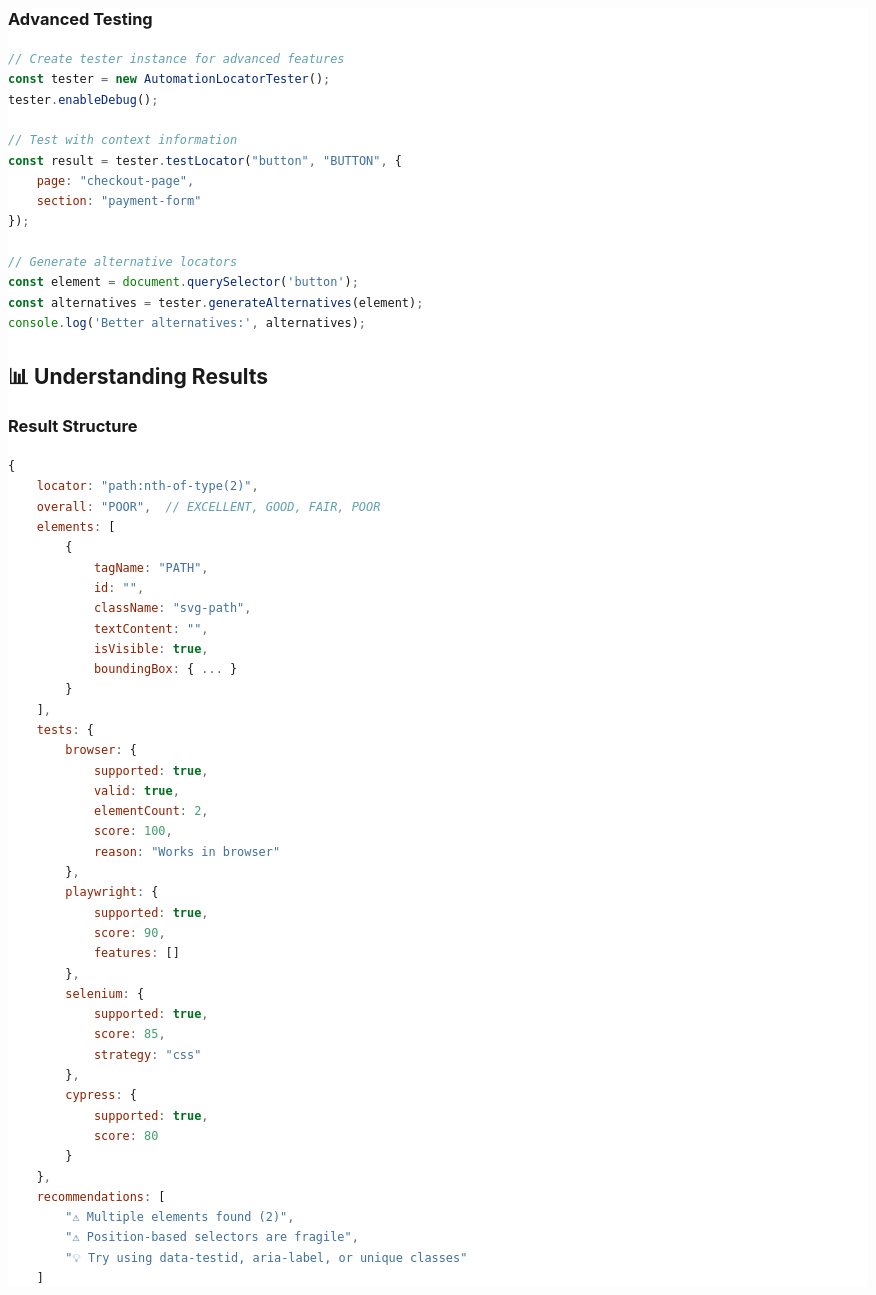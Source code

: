 ### Advanced Testing
```javascript
// Create tester instance for advanced features
const tester = new AutomationLocatorTester();
tester.enableDebug();

// Test with context information
const result = tester.testLocator("button", "BUTTON", {
    page: "checkout-page",
    section: "payment-form"
});

// Generate alternative locators
const element = document.querySelector('button');
const alternatives = tester.generateAlternatives(element);
console.log('Better alternatives:', alternatives);
```

## 📊 Understanding Results

### Result Structure
```javascript
{
    locator: "path:nth-of-type(2)",
    overall: "POOR",  // EXCELLENT, GOOD, FAIR, POOR
    elements: [
        {
            tagName: "PATH",
            id: "",
            className: "svg-path",
            textContent: "",
            isVisible: true,
            boundingBox: { ... }
        }
    ],
    tests: {
        browser: {
            supported: true,
            valid: true,
            elementCount: 2,
            score: 100,
            reason: "Works in browser"
        },
        playwright: {
            supported: true,
            score: 90,
            features: []
        },
        selenium: {
            supported: true,
            score: 85,
            strategy: "css"
        },
        cypress: {
            supported: true,
            score: 80
        }
    },
    recommendations: [
        "⚠️ Multiple elements found (2)",
        "⚠️ Position-based selectors are fragile",
        "💡 Try using data-testid, aria-label, or unique classes"
    ]
```